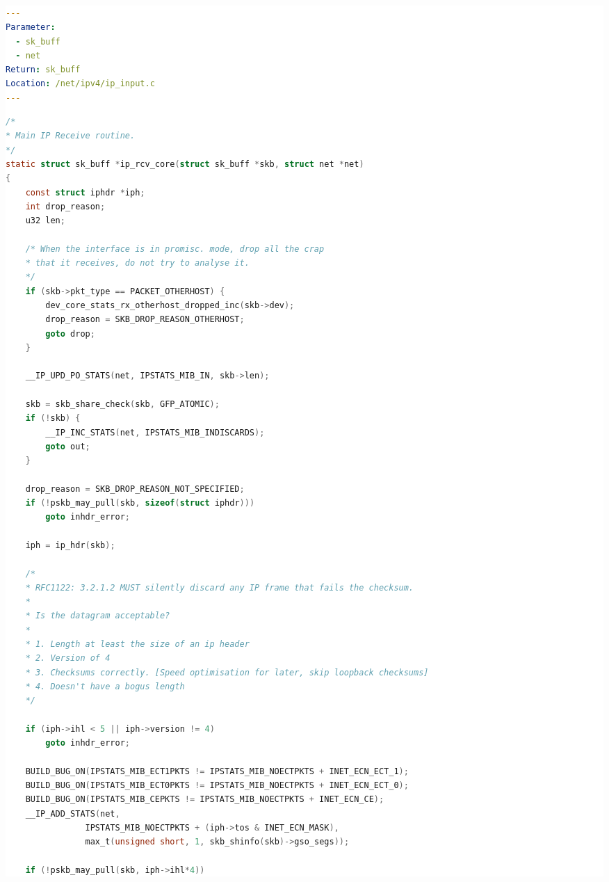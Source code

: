 ```yaml
---
Parameter:
  - sk_buff
  - net
Return: sk_buff
Location: /net/ipv4/ip_input.c
---
```

```c title=ip_receive_core코드
/*
* Main IP Receive routine.
*/
static struct sk_buff *ip_rcv_core(struct sk_buff *skb, struct net *net)
{
	const struct iphdr *iph;
	int drop_reason;
	u32 len;
	  
	/* When the interface is in promisc. mode, drop all the crap
	* that it receives, do not try to analyse it.
	*/
	if (skb->pkt_type == PACKET_OTHERHOST) {
		dev_core_stats_rx_otherhost_dropped_inc(skb->dev);
		drop_reason = SKB_DROP_REASON_OTHERHOST;
		goto drop;
	}
	  
	__IP_UPD_PO_STATS(net, IPSTATS_MIB_IN, skb->len);
	  
	skb = skb_share_check(skb, GFP_ATOMIC);
	if (!skb) {
		__IP_INC_STATS(net, IPSTATS_MIB_INDISCARDS);
		goto out;
	}
	  
	drop_reason = SKB_DROP_REASON_NOT_SPECIFIED;
	if (!pskb_may_pull(skb, sizeof(struct iphdr)))
		goto inhdr_error;
	  
	iph = ip_hdr(skb);
	  
	/*
	* RFC1122: 3.2.1.2 MUST silently discard any IP frame that fails the checksum.
	*
	* Is the datagram acceptable?
	*
	* 1. Length at least the size of an ip header
	* 2. Version of 4
	* 3. Checksums correctly. [Speed optimisation for later, skip loopback checksums]
	* 4. Doesn't have a bogus length
	*/
	  
	if (iph->ihl < 5 || iph->version != 4)
		goto inhdr_error;
	  
	BUILD_BUG_ON(IPSTATS_MIB_ECT1PKTS != IPSTATS_MIB_NOECTPKTS + INET_ECN_ECT_1);
	BUILD_BUG_ON(IPSTATS_MIB_ECT0PKTS != IPSTATS_MIB_NOECTPKTS + INET_ECN_ECT_0);
	BUILD_BUG_ON(IPSTATS_MIB_CEPKTS != IPSTATS_MIB_NOECTPKTS + INET_ECN_CE);
	__IP_ADD_STATS(net,
				IPSTATS_MIB_NOECTPKTS + (iph->tos & INET_ECN_MASK),
				max_t(unsigned short, 1, skb_shinfo(skb)->gso_segs));
	  
	if (!pskb_may_pull(skb, iph->ihl*4))
```